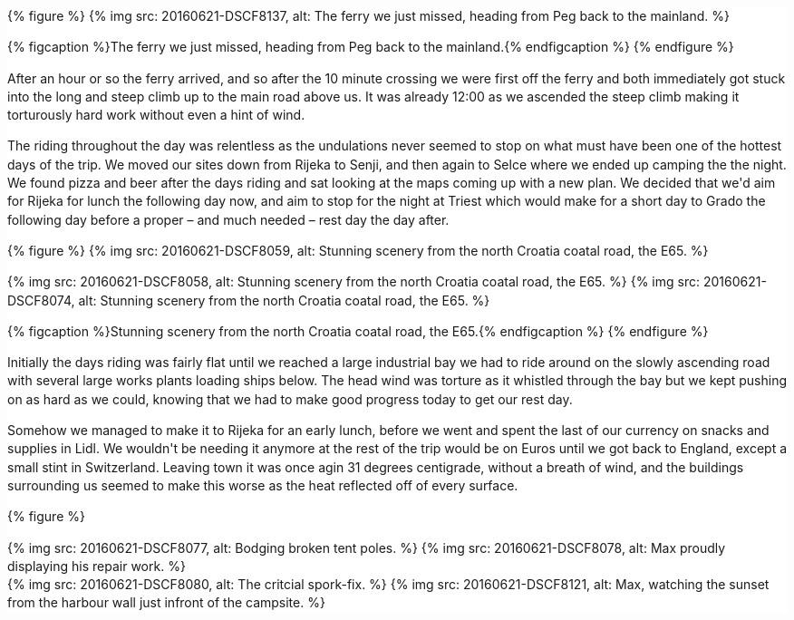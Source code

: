 {% figure %}
  {% img src: 20160621-DSCF8137, alt: The ferry we just missed, heading from Peg back to the mainland. %}

  {% figcaption %}The ferry we just missed, heading from Peg back to the mainland.{% endfigcaption %}
{% endfigure %}

After an hour or so the ferry arrived, and so after the 10 minute crossing we were first off the ferry and both immediately got stuck into the long and steep climb up to the main road above us. It was already 12:00 as we ascended the steep climb making it torturously hard work without even a hint of wind.

The riding throughout the day was relentless as the undulations never seemed to stop on what must have been one of the hottest days of the trip. We moved our sites down from Rijeka to Senji, and then again to Selce where we ended up camping the the night. We found pizza and beer after the days riding and sat looking at the maps coming up with a new plan. We decided that we'd aim for Rijeka for lunch the following day now, and aim to stop for the night at Triest which would make for a short day to Grado the following day before a proper – and much needed – rest day the day after.

{% figure %}
  {% img src: 20160621-DSCF8059, alt: Stunning scenery from the north Croatia coatal road, the E65. %}

  <div class="row pair">
    {% img src: 20160621-DSCF8058, alt: Stunning scenery from the north Croatia coatal road, the E65. %}
    {% img src: 20160621-DSCF8074, alt: Stunning scenery from the north Croatia coatal road, the E65. %}
  </div>

  {% figcaption %}Stunning scenery from the north Croatia coatal road, the E65.{% endfigcaption %}
{% endfigure %}

Initially the days riding was fairly flat until we reached a large industrial bay we had to ride around on the slowly ascending road with several large works plants loading ships below. The head wind was torture as it whistled through the bay but we kept pushing on as hard as we could, knowing that we had to make good progress today to get our rest day.

Somehow we managed to make it to Rijeka for an early lunch, before we went and spent the last of our currency on snacks and supplies in Lidl. We wouldn't be needing it anymore at the rest of the trip would be on Euros until we got back to England, except a small stint in Switzerland. Leaving town it was once agin 31 degrees centigrade, without a breath of wind, and the buildings surrounding us seemed to make this worse as the heat reflected off of every surface.

{% figure %}
  <div class="row pair">
    {% img src: 20160621-DSCF8077, alt: Bodging broken tent poles. %}
    {% img src: 20160621-DSCF8078, alt: Max proudly displaying his repair work. %}
  </div>

  <div class="row pair">
    {% img src: 20160621-DSCF8080, alt: The critcial spork-fix. %}
    {% img src: 20160621-DSCF8121, alt: Max, watching the sunset from the harbour wall just infront of the campsite. %}
  </div>
